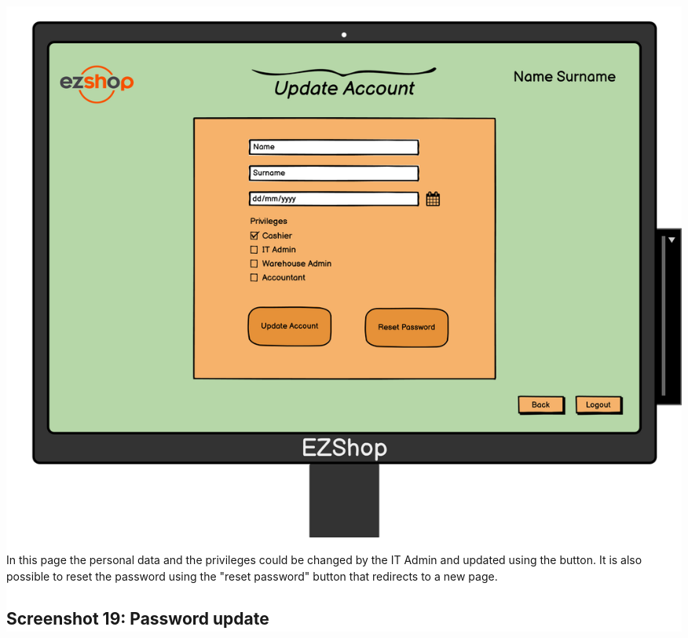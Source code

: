 ![](GUIPNG/Update_Account.png)

In this page the personal data and the privileges could be changed by the IT Admin and updated using the button. It is also possible to reset the password using the "reset password" button that redirects to a new page. 

## Screenshot 19: Password update
